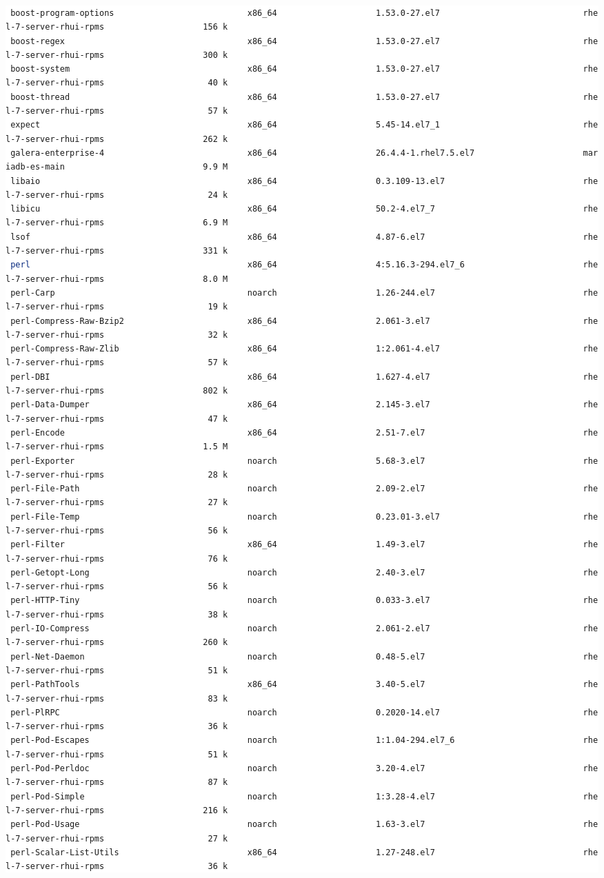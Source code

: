 ```bash
 boost-program-options                           x86_64                    1.53.0-27.el7                             rhel-7-server-rhui-rpms                    156 k
 boost-regex                                     x86_64                    1.53.0-27.el7                             rhel-7-server-rhui-rpms                    300 k
 boost-system                                    x86_64                    1.53.0-27.el7                             rhel-7-server-rhui-rpms                     40 k
 boost-thread                                    x86_64                    1.53.0-27.el7                             rhel-7-server-rhui-rpms                     57 k
 expect                                          x86_64                    5.45-14.el7_1                             rhel-7-server-rhui-rpms                    262 k
 galera-enterprise-4                             x86_64                    26.4.4-1.rhel7.5.el7                      mariadb-es-main                            9.9 M
 libaio                                          x86_64                    0.3.109-13.el7                            rhel-7-server-rhui-rpms                     24 k
 libicu                                          x86_64                    50.2-4.el7_7                              rhel-7-server-rhui-rpms                    6.9 M
 lsof                                            x86_64                    4.87-6.el7                                rhel-7-server-rhui-rpms                    331 k
 perl                                            x86_64                    4:5.16.3-294.el7_6                        rhel-7-server-rhui-rpms                    8.0 M
 perl-Carp                                       noarch                    1.26-244.el7                              rhel-7-server-rhui-rpms                     19 k
 perl-Compress-Raw-Bzip2                         x86_64                    2.061-3.el7                               rhel-7-server-rhui-rpms                     32 k
 perl-Compress-Raw-Zlib                          x86_64                    1:2.061-4.el7                             rhel-7-server-rhui-rpms                     57 k
 perl-DBI                                        x86_64                    1.627-4.el7                               rhel-7-server-rhui-rpms                    802 k
 perl-Data-Dumper                                x86_64                    2.145-3.el7                               rhel-7-server-rhui-rpms                     47 k
 perl-Encode                                     x86_64                    2.51-7.el7                                rhel-7-server-rhui-rpms                    1.5 M
 perl-Exporter                                   noarch                    5.68-3.el7                                rhel-7-server-rhui-rpms                     28 k
 perl-File-Path                                  noarch                    2.09-2.el7                                rhel-7-server-rhui-rpms                     27 k
 perl-File-Temp                                  noarch                    0.23.01-3.el7                             rhel-7-server-rhui-rpms                     56 k
 perl-Filter                                     x86_64                    1.49-3.el7                                rhel-7-server-rhui-rpms                     76 k
 perl-Getopt-Long                                noarch                    2.40-3.el7                                rhel-7-server-rhui-rpms                     56 k
 perl-HTTP-Tiny                                  noarch                    0.033-3.el7                               rhel-7-server-rhui-rpms                     38 k
 perl-IO-Compress                                noarch                    2.061-2.el7                               rhel-7-server-rhui-rpms                    260 k
 perl-Net-Daemon                                 noarch                    0.48-5.el7                                rhel-7-server-rhui-rpms                     51 k
 perl-PathTools                                  x86_64                    3.40-5.el7                                rhel-7-server-rhui-rpms                     83 k
 perl-PlRPC                                      noarch                    0.2020-14.el7                             rhel-7-server-rhui-rpms                     36 k
 perl-Pod-Escapes                                noarch                    1:1.04-294.el7_6                          rhel-7-server-rhui-rpms                     51 k
 perl-Pod-Perldoc                                noarch                    3.20-4.el7                                rhel-7-server-rhui-rpms                     87 k
 perl-Pod-Simple                                 noarch                    1:3.28-4.el7                              rhel-7-server-rhui-rpms                    216 k
 perl-Pod-Usage                                  noarch                    1.63-3.el7                                rhel-7-server-rhui-rpms                     27 k
 perl-Scalar-List-Utils                          x86_64                    1.27-248.el7                              rhel-7-server-rhui-rpms                     36 k
```